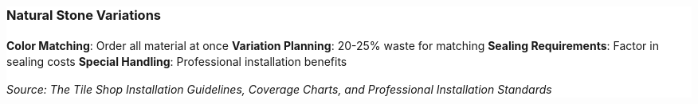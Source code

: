### Natural Stone Variations
**Color Matching**: Order all material at once
**Variation Planning**: 20-25% waste for matching
**Sealing Requirements**: Factor in sealing costs
**Special Handling**: Professional installation benefits

*Source: The Tile Shop Installation Guidelines, Coverage Charts, and Professional Installation Standards*